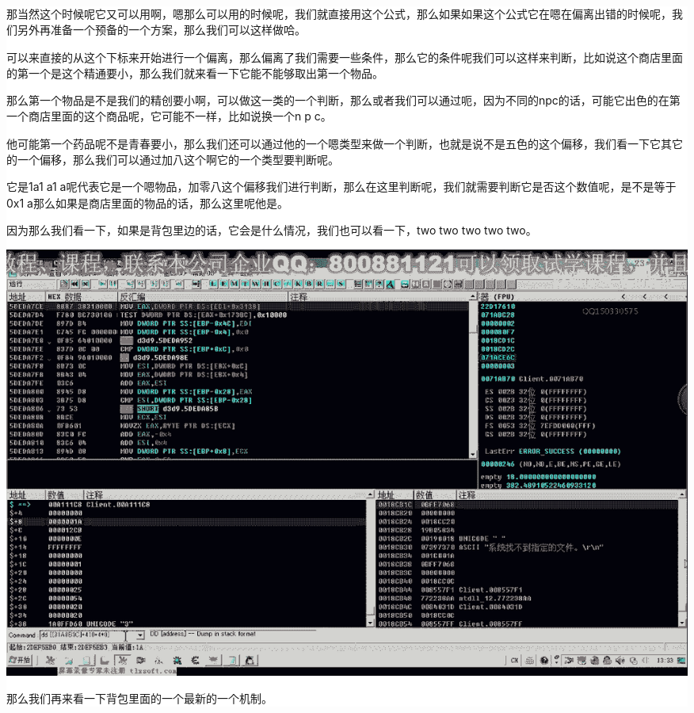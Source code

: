 那当然这个时候呢它又可以用啊，嗯那么可以用的时候呢，我们就直接用这个公式，那么如果如果这个公式它在嗯在偏离出错的时候呢，我们另外再准备一个预备的一个方案，那么我们可以这样做哈。

可以来直接的从这个下标来开始进行一个偏离，那么偏离了我们需要一些条件，那么它的条件呢我们可以这样来判断，比如说这个商店里面的第一个是这个精通要小，那么我们就来看一下它能不能够取出第一个物品。

那么第一个物品是不是我们的精创要小啊，可以做这一类的一个判断，那么或者我们可以通过呃，因为不同的npc的话，可能它出色的在第一个商店里面的这个商品呢，它可能不一样，比如说换一个n p c。

他可能第一个药品呢不是青春要小，那么我们还可以通过他的一个嗯类型来做一个判断，也就是说不是五色的这个偏移，我们看一下它其它的一个偏移，那么我们可以通过加八这个啊它的一个类型要判断呢。

它是1a1 a1 a呢代表它是一个嗯物品，加零八这个偏移我们进行判断，那么在这里判断呢，我们就需要判断它是否这个数值呢，是不是等于0x1 a那么如果是商店里面的物品的话，那么这里呢他是。

因为那么我们看一下，如果是背包里边的话，它会是什么情况，我们也可以看一下，two two two two two。



![](img/8b999bb7695e2061ccc0c7e1dd735a70_25.png)

那么我们再来看一下背包里面的一个最新的一个机制。
